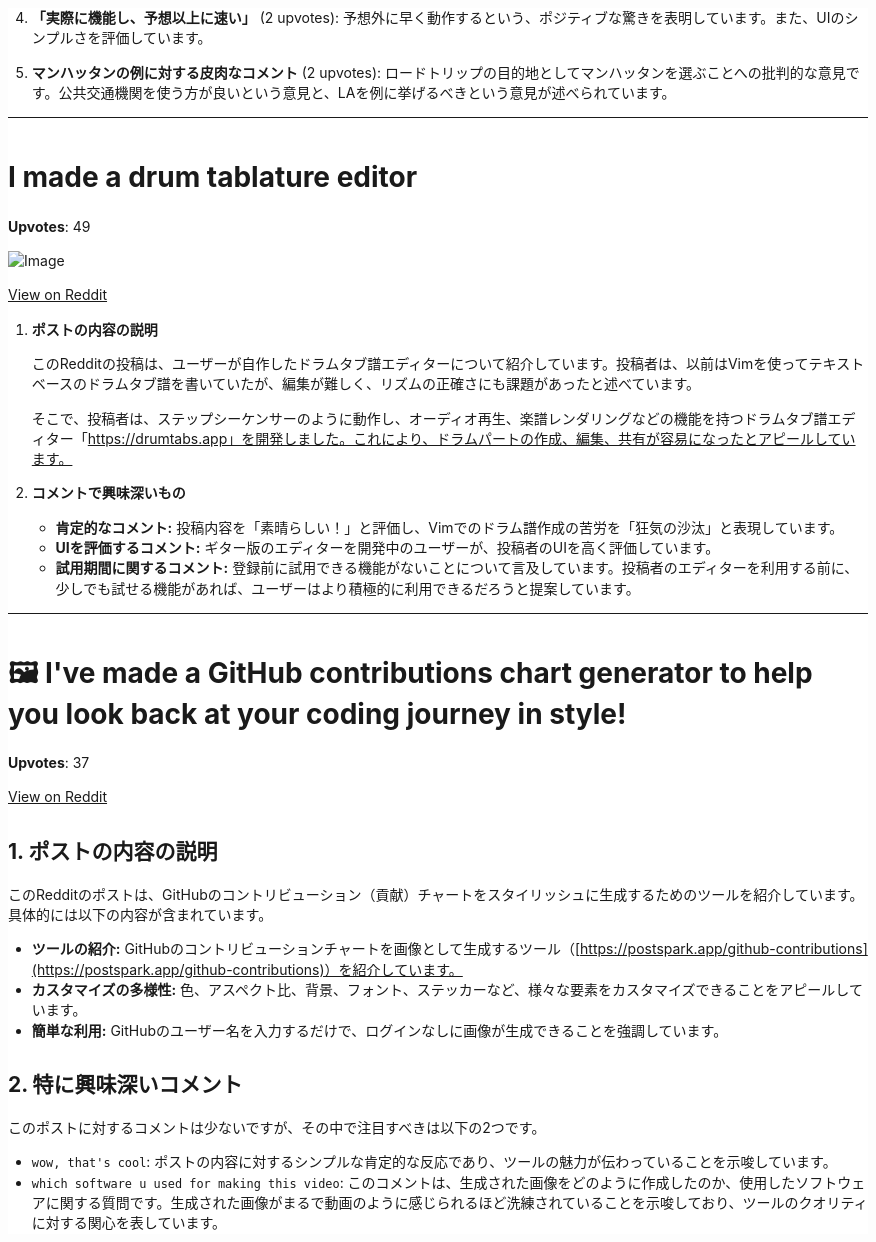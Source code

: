4.  **「実際に機能し、予想以上に速い」** (2 upvotes): 予想外に早く動作するという、ポジティブな驚きを表明しています。また、UIのシンプルさを評価しています。

5.  **マンハッタンの例に対する皮肉なコメント** (2 upvotes): ロードトリップの目的地としてマンハッタンを選ぶことへの批判的な意見です。公共交通機関を使う方が良いという意見と、LAを例に挙げるべきという意見が述べられています。


---

# I made a drum tablature editor

**Upvotes**: 49

![Image](https://i.redd.it/1s1tb3sbugcf1.gif)

[View on Reddit](https://www.reddit.com/r/webdev/comments/1ly3wbq/i_made_a_drum_tablature_editor/)

1.  **ポストの内容の説明**

    このRedditの投稿は、ユーザーが自作したドラムタブ譜エディターについて紹介しています。投稿者は、以前はVimを使ってテキストベースのドラムタブ譜を書いていたが、編集が難しく、リズムの正確さにも課題があったと述べています。

    そこで、投稿者は、ステップシーケンサーのように動作し、オーディオ再生、楽譜レンダリングなどの機能を持つドラムタブ譜エディター「https://drumtabs.app」を開発しました。これにより、ドラムパートの作成、編集、共有が容易になったとアピールしています。

2.  **コメントで興味深いもの**

    *   **肯定的なコメント:** 投稿内容を「素晴らしい！」と評価し、Vimでのドラム譜作成の苦労を「狂気の沙汰」と表現しています。
    *   **UIを評価するコメント:** ギター版のエディターを開発中のユーザーが、投稿者のUIを高く評価しています。
    *   **試用期間に関するコメント:** 登録前に試用できる機能がないことについて言及しています。投稿者のエディターを利用する前に、少しでも試せる機能があれば、ユーザーはより積極的に利用できるだろうと提案しています。


---

# 🖼️ I've made a GitHub contributions chart generator to help you look back at your coding journey in style!

**Upvotes**: 37

<video src="https://v.redd.it/yrdrqdk8ugcf1/DASH_720.mp4?source=fallback" controls style="width: 100%; height: auto; max-height: 500px;"></video>

[View on Reddit](https://www.reddit.com/r/nextjs/comments/1ly3vtr/ive_made_a_github_contributions_chart_generator/)

## 1. ポストの内容の説明

このRedditのポストは、GitHubのコントリビューション（貢献）チャートをスタイリッシュに生成するためのツールを紹介しています。具体的には以下の内容が含まれています。

*   **ツールの紹介:** GitHubのコントリビューションチャートを画像として生成するツール（[https://postspark.app/github-contributions](https://postspark.app/github-contributions)）を紹介しています。
*   **カスタマイズの多様性:** 色、アスペクト比、背景、フォント、ステッカーなど、様々な要素をカスタマイズできることをアピールしています。
*   **簡単な利用:** GitHubのユーザー名を入力するだけで、ログインなしに画像が生成できることを強調しています。

## 2. 特に興味深いコメント

このポストに対するコメントは少ないですが、その中で注目すべきは以下の2つです。

*   `wow, that's cool`: ポストの内容に対するシンプルな肯定的な反応であり、ツールの魅力が伝わっていることを示唆しています。
*   `which software u used for making this video`: このコメントは、生成された画像をどのように作成したのか、使用したソフトウェアに関する質問です。生成された画像がまるで動画のように感じられるほど洗練されていることを示唆しており、ツールのクオリティに対する関心を表しています。

